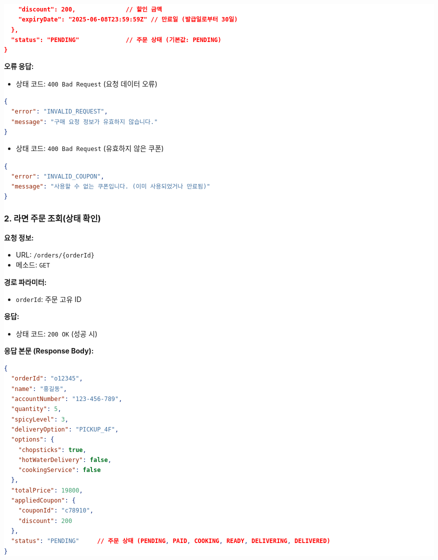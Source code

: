 ```json
    "discount": 200,              // 할인 금액
    "expiryDate": "2025-06-08T23:59:59Z" // 만료일 (발급일로부터 30일)
  },
  "status": "PENDING"             // 주문 상태 (기본값: PENDING)
}
```

**오류 응답:**
- 상태 코드: `400 Bad Request` (요청 데이터 오류)

```json
{
  "error": "INVALID_REQUEST",
  "message": "구매 요청 정보가 유효하지 않습니다."
}
```

- 상태 코드: `400 Bad Request` (유효하지 않은 쿠폰)

```json
{
  "error": "INVALID_COUPON",
  "message": "사용할 수 없는 쿠폰입니다. (이미 사용되었거나 만료됨)"
}
```

### 2. 라면 주문 조회(상태 확인)

**요청 정보:**
- URL: `/orders/{orderId}`
- 메소드: `GET`

**경로 파라미터:**
- `orderId`: 주문 고유 ID

**응답:**
- 상태 코드: `200 OK` (성공 시)

**응답 본문 (Response Body):**
```json
{
  "orderId": "o12345",
  "name": "홍길동",
  "accountNumber": "123-456-789",
  "quantity": 5,
  "spicyLevel": 3,
  "deliveryOption": "PICKUP_4F",
  "options": {
    "chopsticks": true,
    "hotWaterDelivery": false,
    "cookingService": false
  },
  "totalPrice": 19800,
  "appliedCoupon": {
    "couponId": "c78910",
    "discount": 200
  },
  "status": "PENDING"     // 주문 상태 (PENDING, PAID, COOKING, READY, DELIVERING, DELIVERED)
}
```

